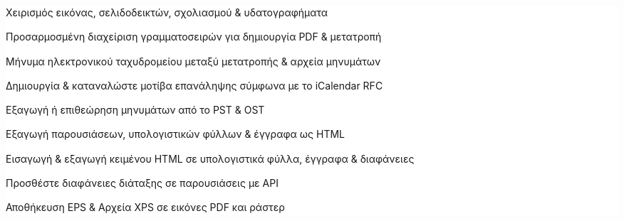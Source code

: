  </em>
 <p class="col-lg-10">
  Χειρισμός εικόνας, σελιδοδεικτών, σχολιασμού &amp; υδατογραφήματα
 </p>
</div>
<div class="col-lg-4">
 <em class="fa fa-align-left ico-blue fa-2x col-lg-2">
 </em>
 <p class="col-lg-10">
  Προσαρμοσμένη διαχείριση γραμματοσειρών για δημιουργία PDF &amp; μετατροπή
 </p>
</div>
<div class="col-lg-4">
 <em class="fa fa-refresh ico-blue fa-2x col-lg-2">
 </em>
 <p class="col-lg-10">
  Μήνυμα ηλεκτρονικού ταχυδρομείου μεταξύ μετατροπής &amp; αρχεία μηνυμάτων
 </p>
</div>
<div class="col-lg-4">
 <em class="fa fa-calendar-check-o ico-blue fa-2x col-lg-2">
 </em>
 <p class="col-lg-10">
  Δημιουργία &amp; καταναλώστε μοτίβα επανάληψης σύμφωνα με το iCalendar RFC
 </p>
</div>
<div class="col-lg-4">
 <em class="fa fa-external-link ico-blue fa-2x col-lg-2">
 </em>
 <p class="col-lg-10">
  Εξαγωγή ή επιθεώρηση μηνυμάτων από το PST &amp; OST
 </p>
</div>
<div class="col-lg-4">
 <em class="fa fa-html5 ico-blue fa-2x col-lg-2">
 </em>
 <p class="col-lg-10">
  Εξαγωγή παρουσιάσεων, υπολογιστικών φύλλων &amp; έγγραφα ως HTML
 </p>
</div>
<div class="col-lg-4">
 <em class="fa fa-refresh ico-blue fa-2x col-lg-2">
 </em>
 <p class="col-lg-10">
  Εισαγωγή &amp; εξαγωγή κειμένου HTML σε υπολογιστικά φύλλα, έγγραφα &amp; διαφάνειες
 </p>
</div>
<div class="col-lg-4">
 <em class="fa fa-th-large ico-blue fa-2x col-lg-2">
 </em>
 <p class="col-lg-10">
  Προσθέστε διαφάνειες διάταξης σε παρουσιάσεις με API
 </p>
</div>
<div class="col-lg-4">
 <em class="fa fa-save ico-blue fa-2x col-lg-2">
 </em>
 <p class="col-lg-10">
  Αποθήκευση EPS &amp; Αρχεία XPS σε εικόνες PDF και ράστερ
 </p>
</div>
<div class="col-lg-4">
 <em class="fa fa-cogs ico-blue fa-2x col-lg-2">
 </em>